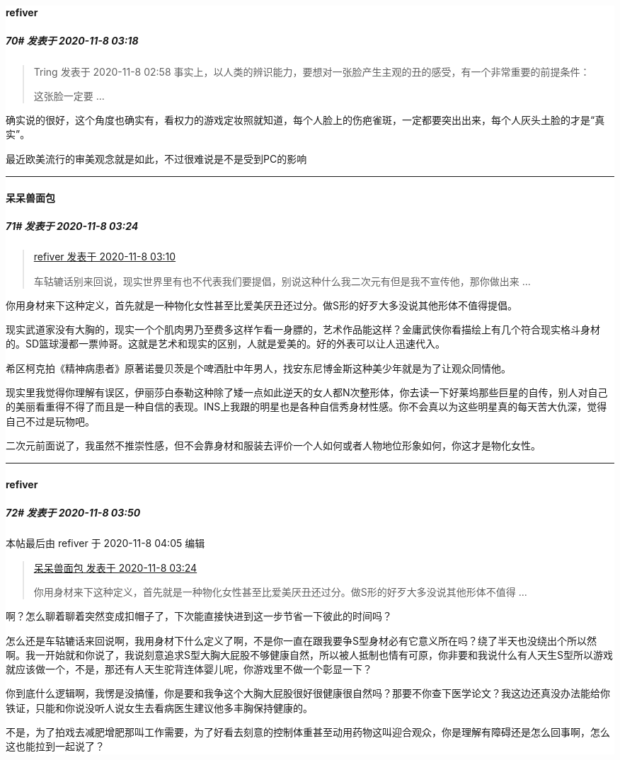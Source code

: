 ####  refiver  
##### 70#       发表于 2020-11-8 03:18


<blockquote>Tring 发表于 2020-11-8 02:58
事实上，以人类的辨识能力，要想对一张脸产生主观的丑的感受，有一个非常重要的前提条件：

这张脸一定要 ...</blockquote>
确实说的很好，这个角度也确实有，看权力的游戏定妆照就知道，每个人脸上的伤疤雀斑，一定都要突出出来，每个人灰头土脸的才是“真实”。

最近欧美流行的审美观念就是如此，不过很难说是不是受到PC的影响


-----

####  呆呆兽面包  
##### 71#       发表于 2020-11-8 03:24


<blockquote><a href="httphttps://bbs.saraba1st.com/2b/forum.php?mod=redirect&amp;goto=findpost&amp;pid=49316387&amp;ptid=1970827" target="_blank">refiver 发表于 2020-11-8 03:10</a>

车轱辘话别来回说，现实世界里有也不代表我们要提倡，别说这种什么我二次元有但是我不宣传他，那你做出来 ...</blockquote>
你用身材来下这种定义，首先就是一种物化女性甚至比爱美厌丑还过分。做S形的好歹大多没说其他形体不值得提倡。


现实武道家没有大胸的，现实一个个肌肉男乃至费多这样乍看一身膘的，艺术作品能这样？金庸武侠你看描绘上有几个符合现实格斗身材的。SD篮球漫都一票帅哥。这就是艺术和现实的区别，人就是爱美的。好的外表可以让人迅速代入。


希区柯克拍《精神病患者》原著诺曼贝茨是个啤酒肚中年男人，找安东尼博金斯这种美少年就是为了让观众同情他。


现实里我觉得你理解有误区，伊丽莎白泰勒这种除了矮一点如此逆天的女人都N次整形体，你去读一下好莱坞那些巨星的自传，别人对自己的美丽看重得不得了而且是一种自信的表现。INS上我跟的明星也是各种自信秀身材性感。你不会真以为这些明星真的每天苦大仇深，觉得自己不过是玩物吧。


二次元前面说了，我虽然不推崇性感，但不会靠身材和服装去评价一个人如何或者人物地位形象如何，你这才是物化女性。


-----

####  refiver  
##### 72#       发表于 2020-11-8 03:50


 本帖最后由 refiver 于 2020-11-8 04:05 编辑 
<blockquote><a href="httphttps://bbs.saraba1st.com/2b/forum.php?mod=redirect&amp;goto=findpost&amp;pid=49316422&amp;ptid=1970827" target="_blank">呆呆兽面包 发表于 2020-11-8 03:24</a>

你用身材来下这种定义，首先就是一种物化女性甚至比爱美厌丑还过分。做S形的好歹大多没说其他形体不值得 ...</blockquote>
啊？怎么聊着聊着突然变成扣帽子了，下次能直接快进到这一步节省一下彼此的时间吗？

怎么还是车轱辘话来回说啊，我用身材下什么定义了啊，不是你一直在跟我要争S型身材必有它意义所在吗？绕了半天也没绕出个所以然啊。我一开始就和你说了，我说刻意追求S型大胸大屁股不够健康自然，所以被人抵制也情有可原，你非要和我说什么有人天生S型所以游戏就应该做一个，不是，那还有人天生驼背连体婴儿呢，你游戏里不做一个彰显一下？

你到底什么逻辑啊，我愣是没搞懂，你是要和我争这个大胸大屁股很好很健康很自然吗？那要不你查下医学论文？我这边还真没办法能给你铁证，只能和你说没听人说女生去看病医生建议他多丰胸保持健康的。


不是，为了拍戏去减肥增肥那叫工作需要，为了好看去刻意的控制体重甚至动用药物这叫迎合观众，你是理解有障碍还是怎么回事啊，怎么这也能拉到一起说了？

